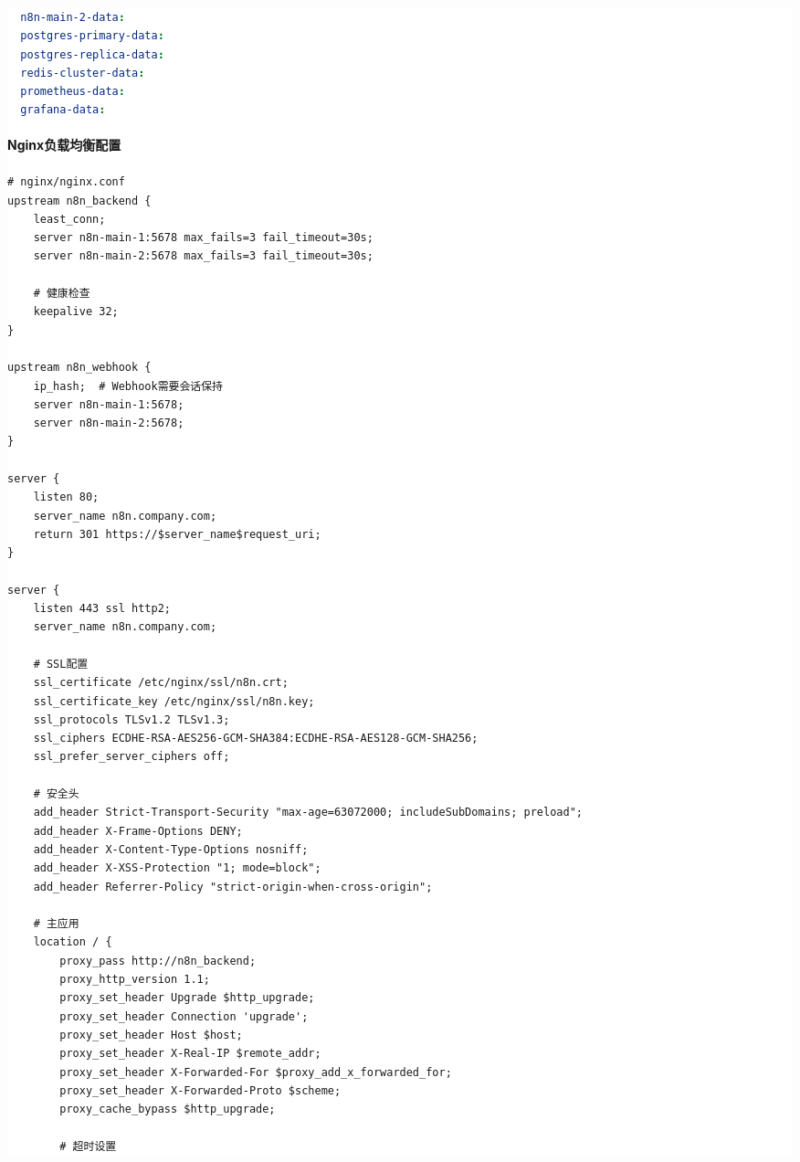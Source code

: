 ```yaml
  n8n-main-2-data:
  postgres-primary-data:
  postgres-replica-data:
  redis-cluster-data:
  prometheus-data:
  grafana-data:
```

#### Nginx负载均衡配置

```nginx
# nginx/nginx.conf
upstream n8n_backend {
    least_conn;
    server n8n-main-1:5678 max_fails=3 fail_timeout=30s;
    server n8n-main-2:5678 max_fails=3 fail_timeout=30s;
    
    # 健康检查
    keepalive 32;
}

upstream n8n_webhook {
    ip_hash;  # Webhook需要会话保持
    server n8n-main-1:5678;
    server n8n-main-2:5678;
}

server {
    listen 80;
    server_name n8n.company.com;
    return 301 https://$server_name$request_uri;
}

server {
    listen 443 ssl http2;
    server_name n8n.company.com;

    # SSL配置
    ssl_certificate /etc/nginx/ssl/n8n.crt;
    ssl_certificate_key /etc/nginx/ssl/n8n.key;
    ssl_protocols TLSv1.2 TLSv1.3;
    ssl_ciphers ECDHE-RSA-AES256-GCM-SHA384:ECDHE-RSA-AES128-GCM-SHA256;
    ssl_prefer_server_ciphers off;

    # 安全头
    add_header Strict-Transport-Security "max-age=63072000; includeSubDomains; preload";
    add_header X-Frame-Options DENY;
    add_header X-Content-Type-Options nosniff;
    add_header X-XSS-Protection "1; mode=block";
    add_header Referrer-Policy "strict-origin-when-cross-origin";

    # 主应用
    location / {
        proxy_pass http://n8n_backend;
        proxy_http_version 1.1;
        proxy_set_header Upgrade $http_upgrade;
        proxy_set_header Connection 'upgrade';
        proxy_set_header Host $host;
        proxy_set_header X-Real-IP $remote_addr;
        proxy_set_header X-Forwarded-For $proxy_add_x_forwarded_for;
        proxy_set_header X-Forwarded-Proto $scheme;
        proxy_cache_bypass $http_upgrade;
        
        # 超时设置
```